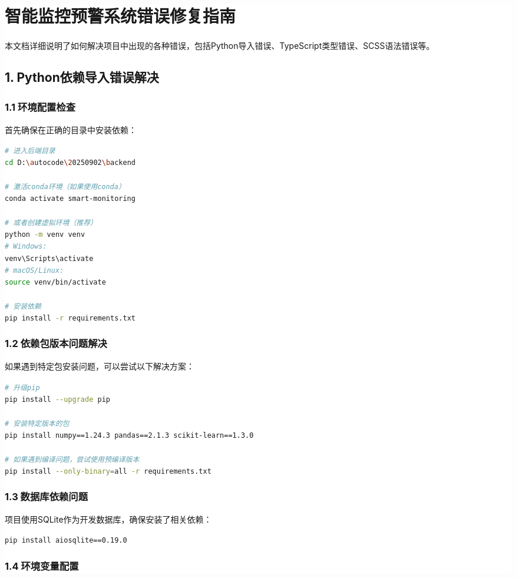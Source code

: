 # 智能监控预警系统错误修复指南

本文档详细说明了如何解决项目中出现的各种错误，包括Python导入错误、TypeScript类型错误、SCSS语法错误等。

## 1. Python依赖导入错误解决

### 1.1 环境配置检查

首先确保在正确的目录中安装依赖：

```bash
# 进入后端目录
cd D:\autocode\20250902\backend

# 激活conda环境（如果使用conda）
conda activate smart-monitoring

# 或者创建虚拟环境（推荐）
python -m venv venv
# Windows:
venv\Scripts\activate
# macOS/Linux:
source venv/bin/activate

# 安装依赖
pip install -r requirements.txt
```

### 1.2 依赖包版本问题解决

如果遇到特定包安装问题，可以尝试以下解决方案：

```bash
# 升级pip
pip install --upgrade pip

# 安装特定版本的包
pip install numpy==1.24.3 pandas==2.1.3 scikit-learn==1.3.0

# 如果遇到编译问题，尝试使用预编译版本
pip install --only-binary=all -r requirements.txt
```

### 1.3 数据库依赖问题

项目使用SQLite作为开发数据库，确保安装了相关依赖：

```bash
pip install aiosqlite==0.19.0
```

### 1.4 环境变量配置
